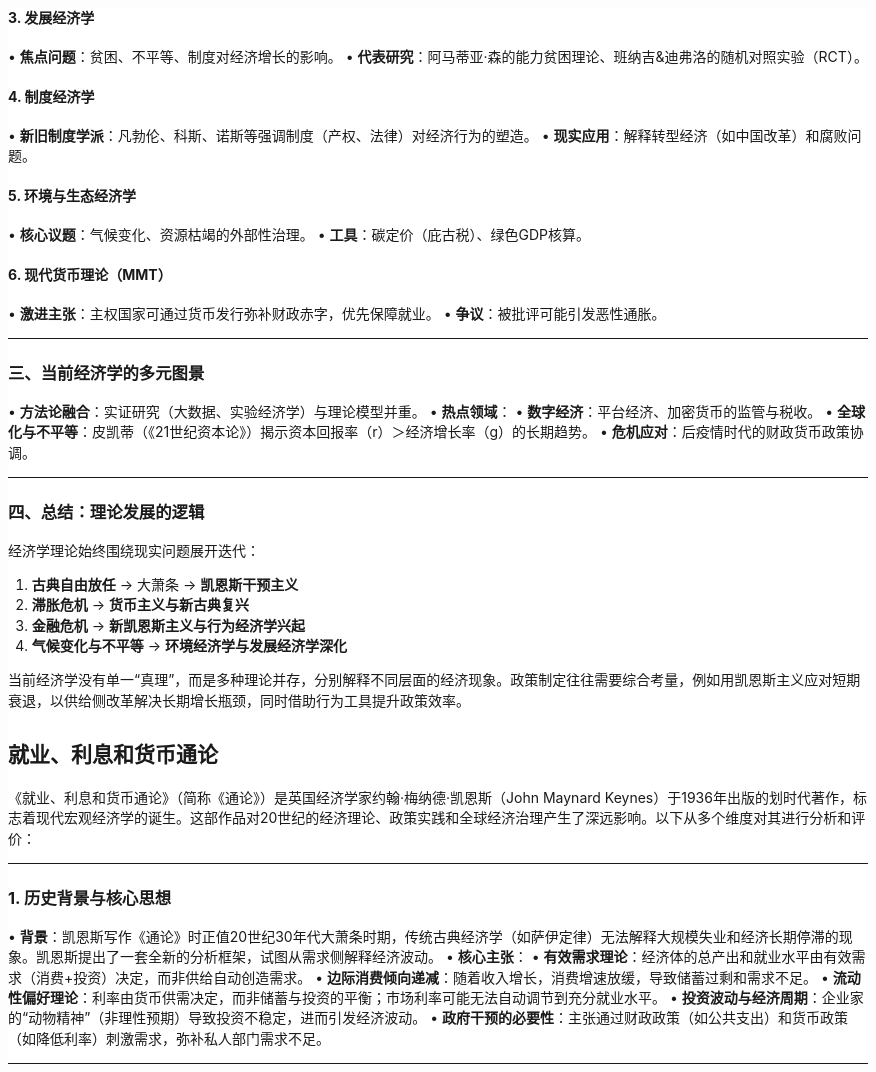 #### **3. 发展经济学**
• **焦点问题**：贫困、不平等、制度对经济增长的影响。
• **代表研究**：阿马蒂亚·森的能力贫困理论、班纳吉&迪弗洛的随机对照实验（RCT）。

#### **4. 制度经济学**
• **新旧制度学派**：凡勃伦、科斯、诺斯等强调制度（产权、法律）对经济行为的塑造。
• **现实应用**：解释转型经济（如中国改革）和腐败问题。

#### **5. 环境与生态经济学**
• **核心议题**：气候变化、资源枯竭的外部性治理。
• **工具**：碳定价（庇古税）、绿色GDP核算。

#### **6. 现代货币理论（MMT）**
• **激进主张**：主权国家可通过货币发行弥补财政赤字，优先保障就业。
• **争议**：被批评可能引发恶性通胀。

---

### **三、当前经济学的多元图景**
• **方法论融合**：实证研究（大数据、实验经济学）与理论模型并重。
• **热点领域**：
  • **数字经济**：平台经济、加密货币的监管与税收。
  • **全球化与不平等**：皮凯蒂（《21世纪资本论》）揭示资本回报率（r）＞经济增长率（g）的长期趋势。
  • **危机应对**：后疫情时代的财政货币政策协调。

---

### **四、总结：理论发展的逻辑**
经济学理论始终围绕现实问题展开迭代：
1. **古典自由放任** → 大萧条 → **凯恩斯干预主义**  
2. **滞胀危机** → **货币主义与新古典复兴**  
3. **金融危机** → **新凯恩斯主义与行为经济学兴起**  
4. **气候变化与不平等** → **环境经济学与发展经济学深化**

当前经济学没有单一“真理”，而是多种理论并存，分别解释不同层面的经济现象。政策制定往往需要综合考量，例如用凯恩斯主义应对短期衰退，以供给侧改革解决长期增长瓶颈，同时借助行为工具提升政策效率。




就业、利息和货币通论
---------------------

《就业、利息和货币通论》（简称《通论》）是英国经济学家约翰·梅纳德·凯恩斯（John Maynard Keynes）于1936年出版的划时代著作，标志着现代宏观经济学的诞生。这部作品对20世纪的经济理论、政策实践和全球经济治理产生了深远影响。以下从多个维度对其进行分析和评价：

---

### **1. 历史背景与核心思想**
• **背景**：凯恩斯写作《通论》时正值20世纪30年代大萧条时期，传统古典经济学（如萨伊定律）无法解释大规模失业和经济长期停滞的现象。凯恩斯提出了一套全新的分析框架，试图从需求侧解释经济波动。
• **核心主张**：
  • **有效需求理论**：经济体的总产出和就业水平由有效需求（消费+投资）决定，而非供给自动创造需求。
  • **边际消费倾向递减**：随着收入增长，消费增速放缓，导致储蓄过剩和需求不足。
  • **流动性偏好理论**：利率由货币供需决定，而非储蓄与投资的平衡；市场利率可能无法自动调节到充分就业水平。
  • **投资波动与经济周期**：企业家的“动物精神”（非理性预期）导致投资不稳定，进而引发经济波动。
  • **政府干预的必要性**：主张通过财政政策（如公共支出）和货币政策（如降低利率）刺激需求，弥补私人部门需求不足。

---